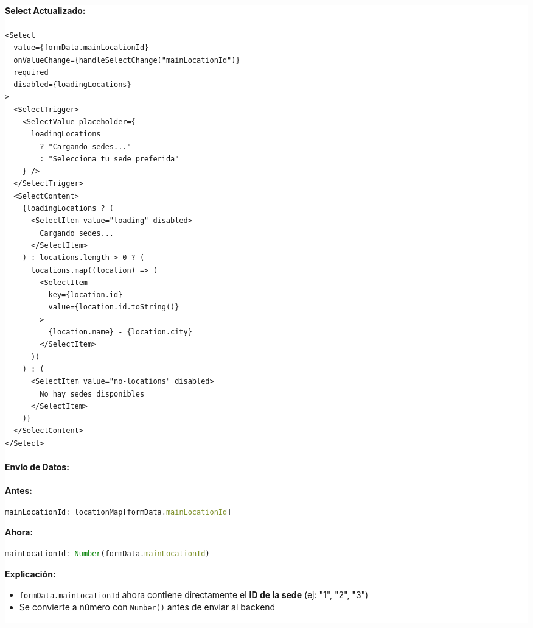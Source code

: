 #### Select Actualizado:

```tsx
<Select 
  value={formData.mainLocationId} 
  onValueChange={handleSelectChange("mainLocationId")}
  required
  disabled={loadingLocations}
>
  <SelectTrigger>
    <SelectValue placeholder={
      loadingLocations 
        ? "Cargando sedes..." 
        : "Selecciona tu sede preferida"
    } />
  </SelectTrigger>
  <SelectContent>
    {loadingLocations ? (
      <SelectItem value="loading" disabled>
        Cargando sedes...
      </SelectItem>
    ) : locations.length > 0 ? (
      locations.map((location) => (
        <SelectItem 
          key={location.id} 
          value={location.id.toString()}
        >
          {location.name} - {location.city}
        </SelectItem>
      ))
    ) : (
      <SelectItem value="no-locations" disabled>
        No hay sedes disponibles
      </SelectItem>
    )}
  </SelectContent>
</Select>
```

#### Envío de Datos:

**Antes:**
```typescript
mainLocationId: locationMap[formData.mainLocationId]
```

**Ahora:**
```typescript
mainLocationId: Number(formData.mainLocationId)
```

**Explicación:**
- `formData.mainLocationId` ahora contiene directamente el **ID de la sede** (ej: "1", "2", "3")
- Se convierte a número con `Number()` antes de enviar al backend

---